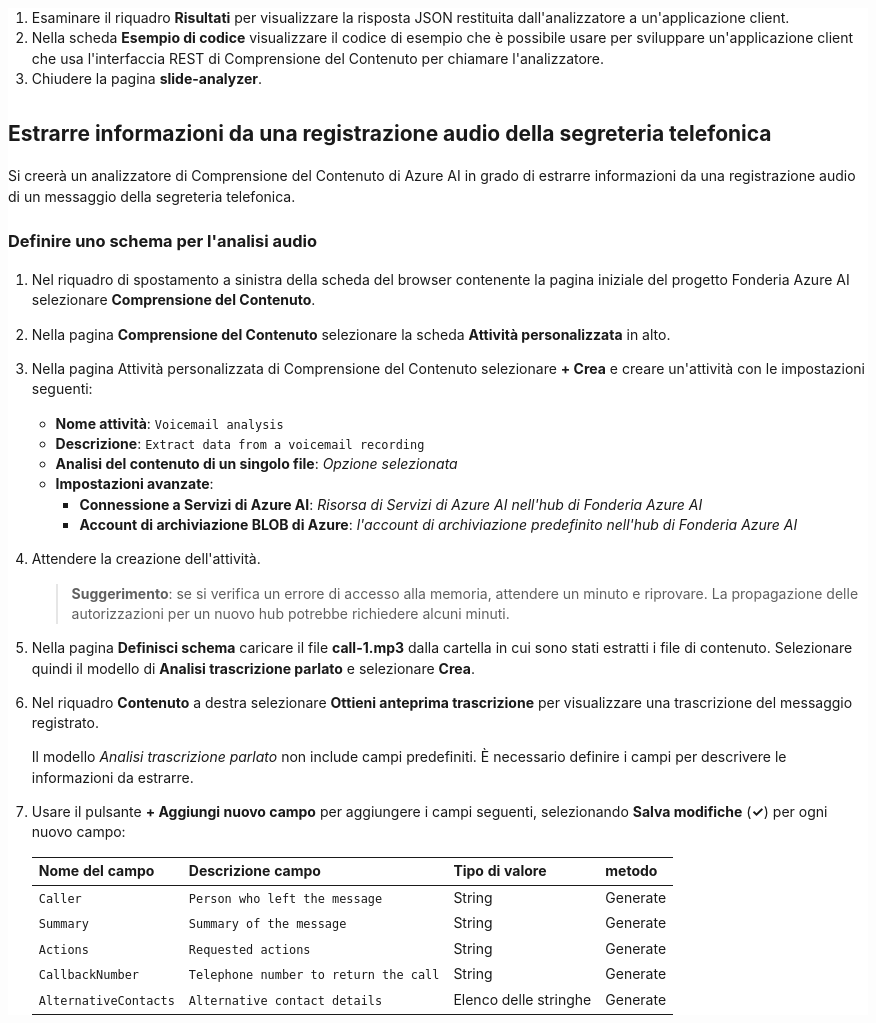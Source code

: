 1. Esaminare il riquadro **Risultati** per visualizzare la risposta JSON restituita dall'analizzatore a un'applicazione client.
1. Nella scheda **Esempio di codice** visualizzare il codice di esempio che è possibile usare per sviluppare un'applicazione client che usa l'interfaccia REST di Comprensione del Contenuto per chiamare l'analizzatore.
1. Chiudere la pagina **slide-analyzer**.

## Estrarre informazioni da una registrazione audio della segreteria telefonica

Si creerà un analizzatore di Comprensione del Contenuto di Azure AI in grado di estrarre informazioni da una registrazione audio di un messaggio della segreteria telefonica.

### Definire uno schema per l'analisi audio

1. Nel riquadro di spostamento a sinistra della scheda del browser contenente la pagina iniziale del progetto Fonderia Azure AI selezionare **Comprensione del Contenuto**.
1. Nella pagina **Comprensione del Contenuto** selezionare la scheda **Attività personalizzata** in alto.
1. Nella pagina Attività personalizzata di Comprensione del Contenuto selezionare **+ Crea** e creare un'attività con le impostazioni seguenti:
    - **Nome attività**: `Voicemail analysis`
    - **Descrizione**: `Extract data from a voicemail recording`
    - **Analisi del contenuto di un singolo file**: *Opzione selezionata*
    - **Impostazioni avanzate**:
        - **Connessione a Servizi di Azure AI**: *Risorsa di Servizi di Azure AI nell'hub di Fonderia Azure AI*
        - **Account di archiviazione BLOB di Azure**: *l'account di archiviazione predefinito nell'hub di Fonderia Azure AI*
1. Attendere la creazione dell'attività.

    > **Suggerimento**: se si verifica un errore di accesso alla memoria, attendere un minuto e riprovare. La propagazione delle autorizzazioni per un nuovo hub potrebbe richiedere alcuni minuti.

1. Nella pagina **Definisci schema** caricare il file **call-1.mp3** dalla cartella in cui sono stati estratti i file di contenuto. Selezionare quindi il modello di **Analisi trascrizione parlato** e selezionare **Crea**.
1. Nel riquadro **Contenuto** a destra selezionare **Ottieni anteprima trascrizione** per visualizzare una trascrizione del messaggio registrato.

    Il modello *Analisi trascrizione parlato* non include campi predefiniti. È necessario definire i campi per descrivere le informazioni da estrarre.

1. Usare il pulsante **+ Aggiungi nuovo campo** per aggiungere i campi seguenti, selezionando **Salva modifiche** (**&#10003;**) per ogni nuovo campo:

    | Nome del campo | Descrizione campo | Tipo di valore | metodo |
    |--|--|--|--|
    | `Caller` | `Person who left the message` | String | Generate |
    | `Summary` | `Summary of the message` | String | Generate |
    | `Actions` | `Requested actions` | String | Generate |
    | `CallbackNumber` | `Telephone number to return the call` | String | Generate |
    | `AlternativeContacts` | `Alternative contact details` | Elenco delle stringhe | Generate |
